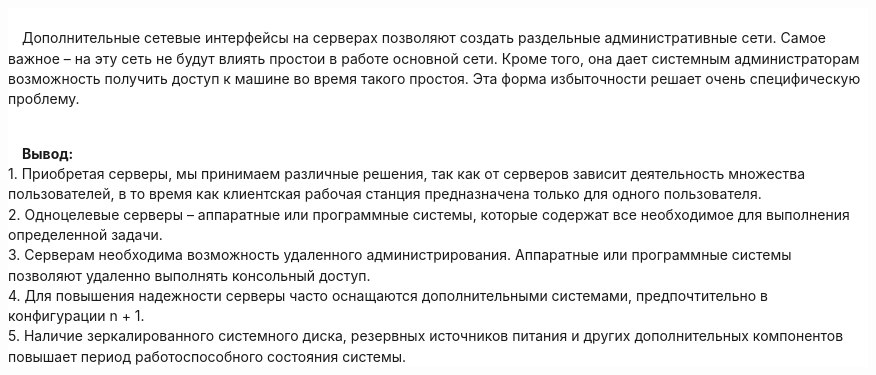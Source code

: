 <br>&ensp;&ensp;Дополнительные сетевые интерфейсы на серверах позволяют создать раздельные административные сети. Самое важное – на эту сеть не будут влиять простои в работе основной сети. Кроме того, она дает системным администраторам возможность получить доступ к машине во время такого простоя. Эта форма избыточности решает очень специфическую проблему.

**<br>&ensp;&ensp;Вывод:**
<br>1.     Приобретая серверы, мы принимаем различные решения, так как от серверов зависит деятельность множества пользователей, в то время как клиентская рабочая станция предназначена только для одного пользователя. 
<br>2.     Одноцелевые серверы – аппаратные или программные системы, которые содержат все необходимое для выполнения определенной задачи.
<br>3.     Серверам необходима возможность удаленного администрирования. Аппаратные или программные системы позволяют удаленно выполнять консольный доступ. 
<br>4.     Для повышения надежности серверы часто оснащаются дополнительными системами, предпочтительно в конфигурации n + 1. 
<br>5.     Наличие зеркалированного системного диска, резервных источников питания и других дополнительных компонентов повышает период работоспособного состояния системы.
